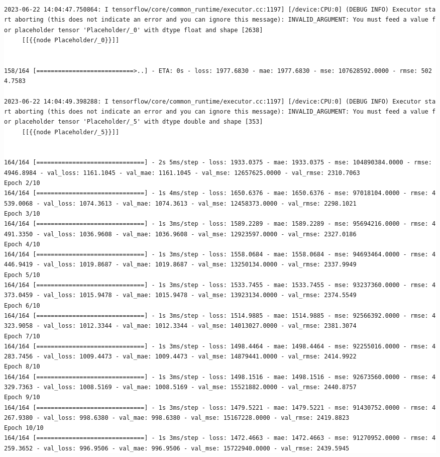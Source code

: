 
    2023-06-22 14:04:47.750864: I tensorflow/core/common_runtime/executor.cc:1197] [/device:CPU:0] (DEBUG INFO) Executor start aborting (this does not indicate an error and you can ignore this message): INVALID_ARGUMENT: You must feed a value for placeholder tensor 'Placeholder/_0' with dtype float and shape [2638]
    	 [[{{node Placeholder/_0}}]]


    158/164 [===========================>..] - ETA: 0s - loss: 1977.6830 - mae: 1977.6830 - mse: 107628592.0000 - rmse: 5024.7583

    2023-06-22 14:04:49.398288: I tensorflow/core/common_runtime/executor.cc:1197] [/device:CPU:0] (DEBUG INFO) Executor start aborting (this does not indicate an error and you can ignore this message): INVALID_ARGUMENT: You must feed a value for placeholder tensor 'Placeholder/_5' with dtype double and shape [353]
    	 [[{{node Placeholder/_5}}]]


    164/164 [==============================] - 2s 5ms/step - loss: 1933.0375 - mae: 1933.0375 - mse: 104890384.0000 - rmse: 4946.8984 - val_loss: 1161.1045 - val_mae: 1161.1045 - val_mse: 12657625.0000 - val_rmse: 2310.7063
    Epoch 2/10
    164/164 [==============================] - 1s 4ms/step - loss: 1650.6376 - mae: 1650.6376 - mse: 97018104.0000 - rmse: 4539.0068 - val_loss: 1074.3613 - val_mae: 1074.3613 - val_mse: 12458373.0000 - val_rmse: 2298.1021
    Epoch 3/10
    164/164 [==============================] - 1s 3ms/step - loss: 1589.2289 - mae: 1589.2289 - mse: 95694216.0000 - rmse: 4491.3350 - val_loss: 1036.9608 - val_mae: 1036.9608 - val_mse: 12923597.0000 - val_rmse: 2327.0186
    Epoch 4/10
    164/164 [==============================] - 1s 3ms/step - loss: 1558.0684 - mae: 1558.0684 - mse: 94693464.0000 - rmse: 4446.9419 - val_loss: 1019.8687 - val_mae: 1019.8687 - val_mse: 13250134.0000 - val_rmse: 2337.9949
    Epoch 5/10
    164/164 [==============================] - 1s 3ms/step - loss: 1533.7455 - mae: 1533.7455 - mse: 93237360.0000 - rmse: 4373.0459 - val_loss: 1015.9478 - val_mae: 1015.9478 - val_mse: 13923134.0000 - val_rmse: 2374.5549
    Epoch 6/10
    164/164 [==============================] - 1s 3ms/step - loss: 1514.9885 - mae: 1514.9885 - mse: 92566392.0000 - rmse: 4323.9058 - val_loss: 1012.3344 - val_mae: 1012.3344 - val_mse: 14013027.0000 - val_rmse: 2381.3074
    Epoch 7/10
    164/164 [==============================] - 1s 3ms/step - loss: 1498.4464 - mae: 1498.4464 - mse: 92255016.0000 - rmse: 4283.7456 - val_loss: 1009.4473 - val_mae: 1009.4473 - val_mse: 14879441.0000 - val_rmse: 2414.9922
    Epoch 8/10
    164/164 [==============================] - 1s 3ms/step - loss: 1498.1516 - mae: 1498.1516 - mse: 92673560.0000 - rmse: 4329.7363 - val_loss: 1008.5169 - val_mae: 1008.5169 - val_mse: 15521882.0000 - val_rmse: 2440.8757
    Epoch 9/10
    164/164 [==============================] - 1s 3ms/step - loss: 1479.5221 - mae: 1479.5221 - mse: 91430752.0000 - rmse: 4267.9380 - val_loss: 998.6380 - val_mae: 998.6380 - val_mse: 15167228.0000 - val_rmse: 2419.8823
    Epoch 10/10
    164/164 [==============================] - 1s 3ms/step - loss: 1472.4663 - mae: 1472.4663 - mse: 91270952.0000 - rmse: 4259.3652 - val_loss: 996.9506 - val_mae: 996.9506 - val_mse: 15722940.0000 - val_rmse: 2439.5945
